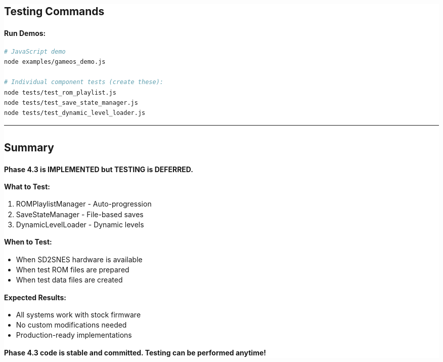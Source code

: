 
## Testing Commands

**Run Demos:**
```bash
# JavaScript demo
node examples/gameos_demo.js

# Individual component tests (create these):
node tests/test_rom_playlist.js
node tests/test_save_state_manager.js
node tests/test_dynamic_level_loader.js
```

---

## Summary

**Phase 4.3 is IMPLEMENTED but TESTING is DEFERRED.**

**What to Test:**
1. ROMPlaylistManager - Auto-progression
2. SaveStateManager - File-based saves
3. DynamicLevelLoader - Dynamic levels

**When to Test:**
- When SD2SNES hardware is available
- When test ROM files are prepared
- When test data files are created

**Expected Results:**
- All systems work with stock firmware
- No custom modifications needed
- Production-ready implementations

**Phase 4.3 code is stable and committed. Testing can be performed anytime!**


